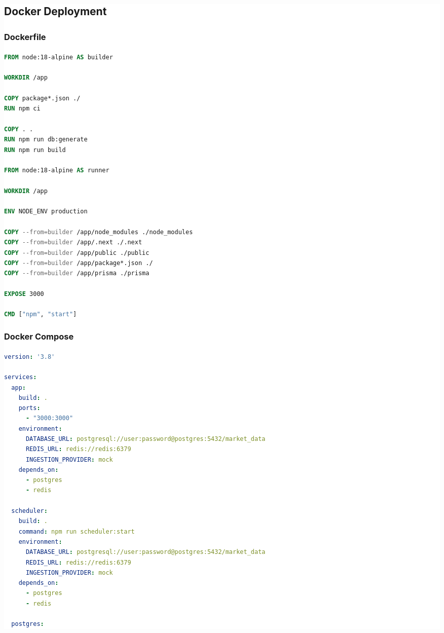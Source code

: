 
## Docker Deployment

### Dockerfile

```dockerfile
FROM node:18-alpine AS builder

WORKDIR /app

COPY package*.json ./
RUN npm ci

COPY . .
RUN npm run db:generate
RUN npm run build

FROM node:18-alpine AS runner

WORKDIR /app

ENV NODE_ENV production

COPY --from=builder /app/node_modules ./node_modules
COPY --from=builder /app/.next ./.next
COPY --from=builder /app/public ./public
COPY --from=builder /app/package*.json ./
COPY --from=builder /app/prisma ./prisma

EXPOSE 3000

CMD ["npm", "start"]
```

### Docker Compose

```yaml
version: '3.8'

services:
  app:
    build: .
    ports:
      - "3000:3000"
    environment:
      DATABASE_URL: postgresql://user:password@postgres:5432/market_data
      REDIS_URL: redis://redis:6379
      INGESTION_PROVIDER: mock
    depends_on:
      - postgres
      - redis

  scheduler:
    build: .
    command: npm run scheduler:start
    environment:
      DATABASE_URL: postgresql://user:password@postgres:5432/market_data
      REDIS_URL: redis://redis:6379
      INGESTION_PROVIDER: mock
    depends_on:
      - postgres
      - redis

  postgres:
```